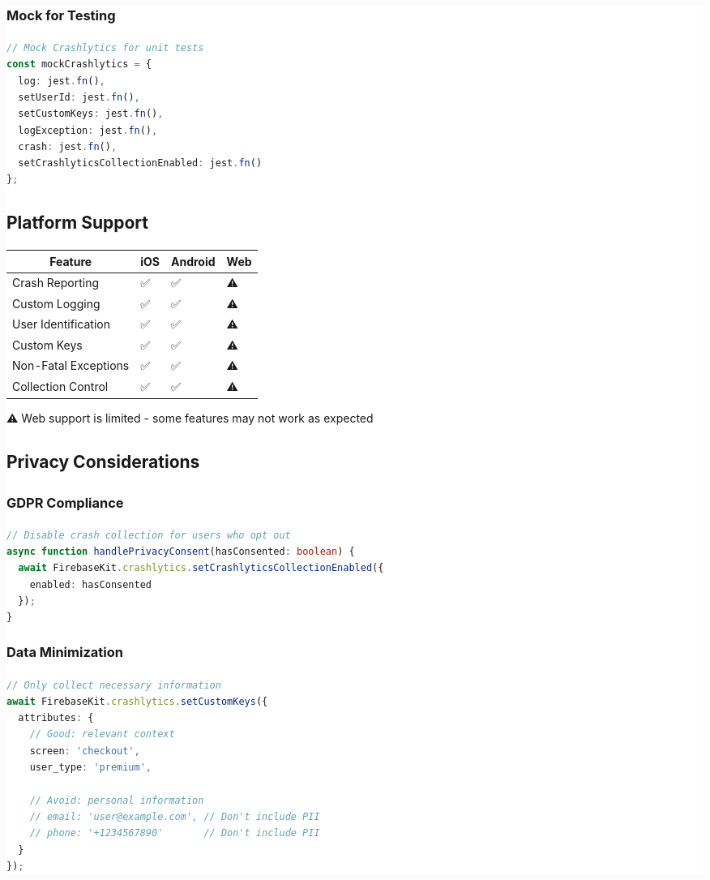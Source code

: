 ### Mock for Testing

```typescript
// Mock Crashlytics for unit tests
const mockCrashlytics = {
  log: jest.fn(),
  setUserId: jest.fn(),
  setCustomKeys: jest.fn(),
  logException: jest.fn(),
  crash: jest.fn(),
  setCrashlyticsCollectionEnabled: jest.fn()
};
```

## Platform Support

| Feature | iOS | Android | Web |
|---------|-----|---------|-----|
| Crash Reporting | ✅ | ✅ | ⚠️ |
| Custom Logging | ✅ | ✅ | ⚠️ |
| User Identification | ✅ | ✅ | ⚠️ |
| Custom Keys | ✅ | ✅ | ⚠️ |
| Non-Fatal Exceptions | ✅ | ✅ | ⚠️ |
| Collection Control | ✅ | ✅ | ⚠️ |

⚠️ Web support is limited - some features may not work as expected

## Privacy Considerations

### GDPR Compliance

```typescript
// Disable crash collection for users who opt out
async function handlePrivacyConsent(hasConsented: boolean) {
  await FirebaseKit.crashlytics.setCrashlyticsCollectionEnabled({ 
    enabled: hasConsented 
  });
}
```

### Data Minimization

```typescript
// Only collect necessary information
await FirebaseKit.crashlytics.setCustomKeys({
  attributes: {
    // Good: relevant context
    screen: 'checkout',
    user_type: 'premium',
    
    // Avoid: personal information
    // email: 'user@example.com', // Don't include PII
    // phone: '+1234567890'       // Don't include PII
  }
});
```
